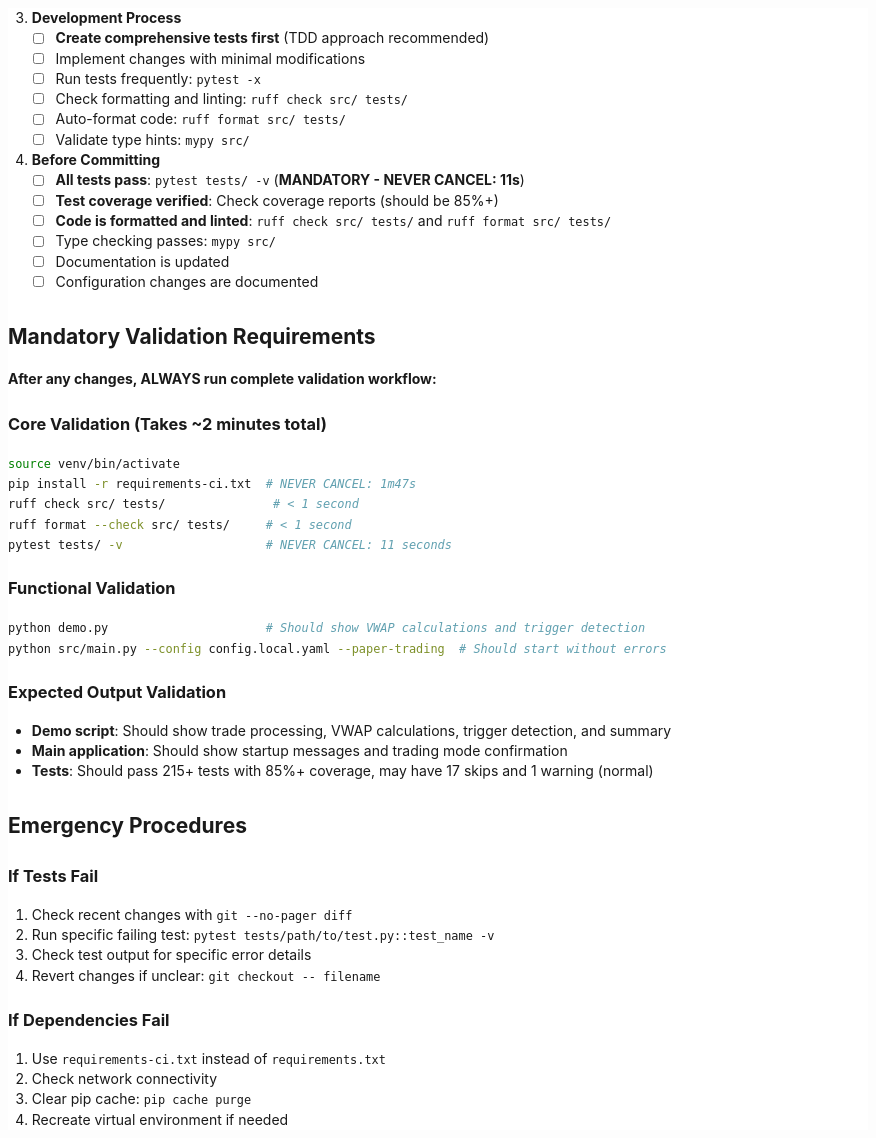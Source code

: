 3. **Development Process**
   - [ ] **Create comprehensive tests first** (TDD approach recommended)
   - [ ] Implement changes with minimal modifications
   - [ ] Run tests frequently: `pytest -x`
   - [ ] Check formatting and linting: `ruff check src/ tests/`
   - [ ] Auto-format code: `ruff format src/ tests/`
   - [ ] Validate type hints: `mypy src/`

4. **Before Committing** 
   - [ ] **All tests pass**: `pytest tests/ -v` (**MANDATORY - NEVER CANCEL: 11s**)
   - [ ] **Test coverage verified**: Check coverage reports (should be 85%+)
   - [ ] **Code is formatted and linted**: `ruff check src/ tests/` and `ruff format src/ tests/`
   - [ ] Type checking passes: `mypy src/`
   - [ ] Documentation is updated
   - [ ] Configuration changes are documented

## Mandatory Validation Requirements

**After any changes, ALWAYS run complete validation workflow:**

### Core Validation (Takes ~2 minutes total)
```bash
source venv/bin/activate
pip install -r requirements-ci.txt  # NEVER CANCEL: 1m47s
ruff check src/ tests/               # < 1 second
ruff format --check src/ tests/     # < 1 second
pytest tests/ -v                    # NEVER CANCEL: 11 seconds
```

### Functional Validation
```bash
python demo.py                      # Should show VWAP calculations and trigger detection
python src/main.py --config config.local.yaml --paper-trading  # Should start without errors
```

### Expected Output Validation
- **Demo script**: Should show trade processing, VWAP calculations, trigger detection, and summary
- **Main application**: Should show startup messages and trading mode confirmation
- **Tests**: Should pass 215+ tests with 85%+ coverage, may have 17 skips and 1 warning (normal)

## Emergency Procedures

### If Tests Fail
1. Check recent changes with `git --no-pager diff`
2. Run specific failing test: `pytest tests/path/to/test.py::test_name -v`
3. Check test output for specific error details
4. Revert changes if unclear: `git checkout -- filename`

### If Dependencies Fail
1. Use `requirements-ci.txt` instead of `requirements.txt`
2. Check network connectivity
3. Clear pip cache: `pip cache purge`
4. Recreate virtual environment if needed
